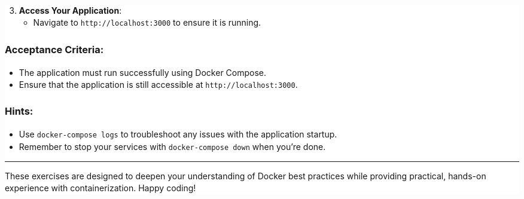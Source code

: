 3. **Access Your Application**:
   - Navigate to `http://localhost:3000` to ensure it is running.

### Acceptance Criteria:
- The application must run successfully using Docker Compose.
- Ensure that the application is still accessible at `http://localhost:3000`.

### Hints:
- Use `docker-compose logs` to troubleshoot any issues with the application startup.
- Remember to stop your services with `docker-compose down` when you’re done.

---

These exercises are designed to deepen your understanding of Docker best practices while providing practical, hands-on experience with containerization. Happy coding!
